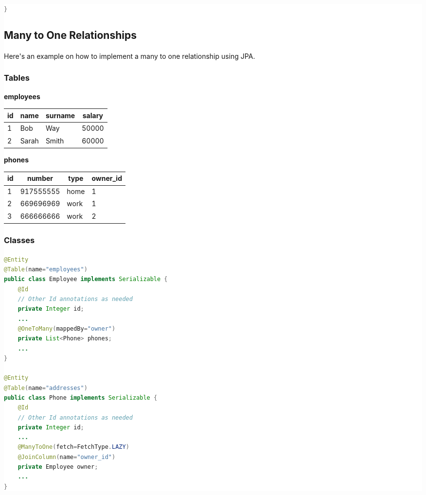 ```Java
}
```

Many to One Relationships
-------------------------

Here's an example on how to implement a many to one relationship using JPA.

### Tables ###
	
**employees**

|id	|name	|surname	|salary
|---|-------|-----------|------
|1	|Bob	|Way		|50000
|2	|Sarah	|Smith		|60000

**phones**

|id	|number		|type	|owner_id
|---|-----------|-------|-------
|1	|917555555	|home	|1
|2	|669696969	|work	|1
|3	|666666666	|work	|2

### Classes ###

```Java
@Entity
@Table(name="employees")
public class Employee implements Serializable {
 	@Id
	// Other Id annotations as needed
	private Integer id;
	...
	@OneToMany(mappedBy="owner")
	private List<Phone> phones;
	...
}

@Entity
@Table(name="addresses")
public class Phone implements Serializable {
	@Id
	// Other Id annotations as needed
	private Integer id;
	...
	@ManyToOne(fetch=FetchType.LAZY)
	@JoinColumn(name="owner_id")
	private Employee owner;
	...
}
```
